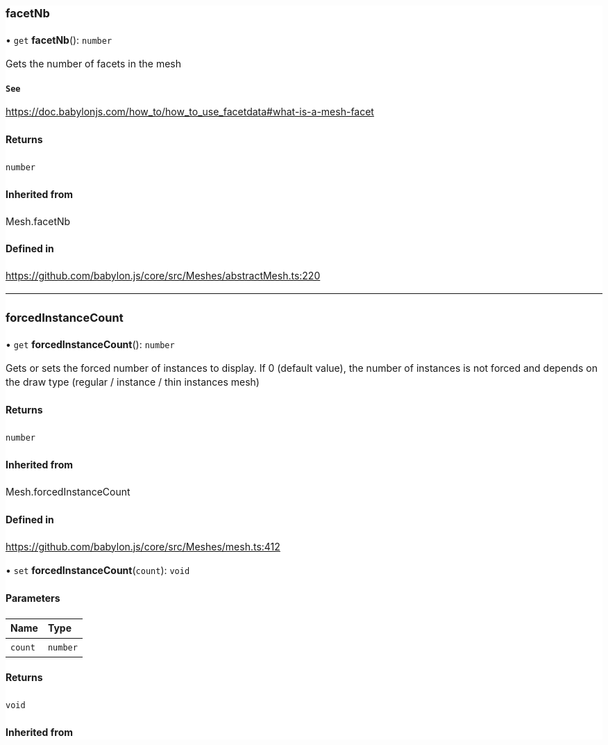 ### facetNb

• `get` **facetNb**(): `number`

Gets the number of facets in the mesh

**`See`**

https://doc.babylonjs.com/how_to/how_to_use_facetdata#what-is-a-mesh-facet

#### Returns

`number`

#### Inherited from

Mesh.facetNb

#### Defined in

https://github.com/babylon.js/core/src/Meshes/abstractMesh.ts:220

___

### forcedInstanceCount

• `get` **forcedInstanceCount**(): `number`

Gets or sets the forced number of instances to display.
If 0 (default value), the number of instances is not forced and depends on the draw type
(regular / instance / thin instances mesh)

#### Returns

`number`

#### Inherited from

Mesh.forcedInstanceCount

#### Defined in

https://github.com/babylon.js/core/src/Meshes/mesh.ts:412

• `set` **forcedInstanceCount**(`count`): `void`

#### Parameters

| Name | Type |
| :------ | :------ |
| `count` | `number` |

#### Returns

`void`

#### Inherited from
